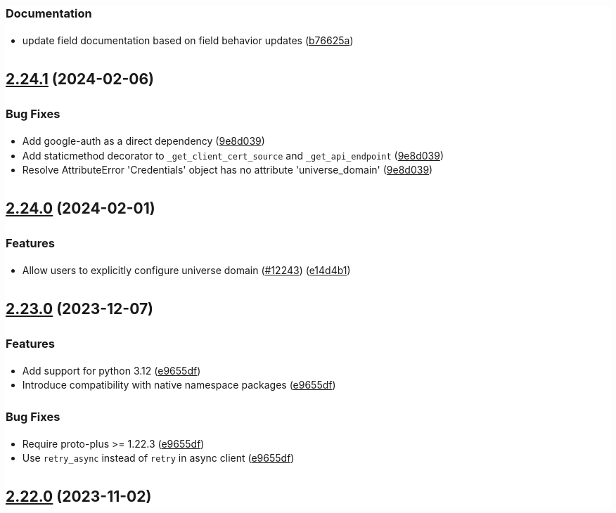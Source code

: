 
### Documentation

* update field documentation based on field behavior updates ([b76625a](https://github.com/googleapis/google-cloud-python/commit/b76625a7f00947681dba065e447a04e5626cef71))

## [2.24.1](https://github.com/googleapis/google-cloud-python/compare/google-cloud-speech-v2.24.0...google-cloud-speech-v2.24.1) (2024-02-06)


### Bug Fixes

* Add google-auth as a direct dependency ([9e8d039](https://github.com/googleapis/google-cloud-python/commit/9e8d0399c488cb5125d3144ad4a8e25794c123fb))
* Add staticmethod decorator to `_get_client_cert_source` and `_get_api_endpoint` ([9e8d039](https://github.com/googleapis/google-cloud-python/commit/9e8d0399c488cb5125d3144ad4a8e25794c123fb))
* Resolve AttributeError 'Credentials' object has no attribute 'universe_domain' ([9e8d039](https://github.com/googleapis/google-cloud-python/commit/9e8d0399c488cb5125d3144ad4a8e25794c123fb))

## [2.24.0](https://github.com/googleapis/google-cloud-python/compare/google-cloud-speech-v2.23.0...google-cloud-speech-v2.24.0) (2024-02-01)


### Features

* Allow users to explicitly configure universe domain ([#12243](https://github.com/googleapis/google-cloud-python/issues/12243)) ([e14d4b1](https://github.com/googleapis/google-cloud-python/commit/e14d4b13a883876a420c498a044dc34ea5122629))

## [2.23.0](https://github.com/googleapis/google-cloud-python/compare/google-cloud-speech-v2.22.0...google-cloud-speech-v2.23.0) (2023-12-07)


### Features

* Add support for python 3.12 ([e9655df](https://github.com/googleapis/google-cloud-python/commit/e9655dff9f393bf3382c668ea2a31dd3332ed192))
* Introduce compatibility with native namespace packages ([e9655df](https://github.com/googleapis/google-cloud-python/commit/e9655dff9f393bf3382c668ea2a31dd3332ed192))


### Bug Fixes

* Require proto-plus &gt;= 1.22.3 ([e9655df](https://github.com/googleapis/google-cloud-python/commit/e9655dff9f393bf3382c668ea2a31dd3332ed192))
* Use `retry_async` instead of `retry` in async client ([e9655df](https://github.com/googleapis/google-cloud-python/commit/e9655dff9f393bf3382c668ea2a31dd3332ed192))

## [2.22.0](https://github.com/googleapis/google-cloud-python/compare/google-cloud-speech-v2.21.1...google-cloud-speech-v2.22.0) (2023-11-02)
